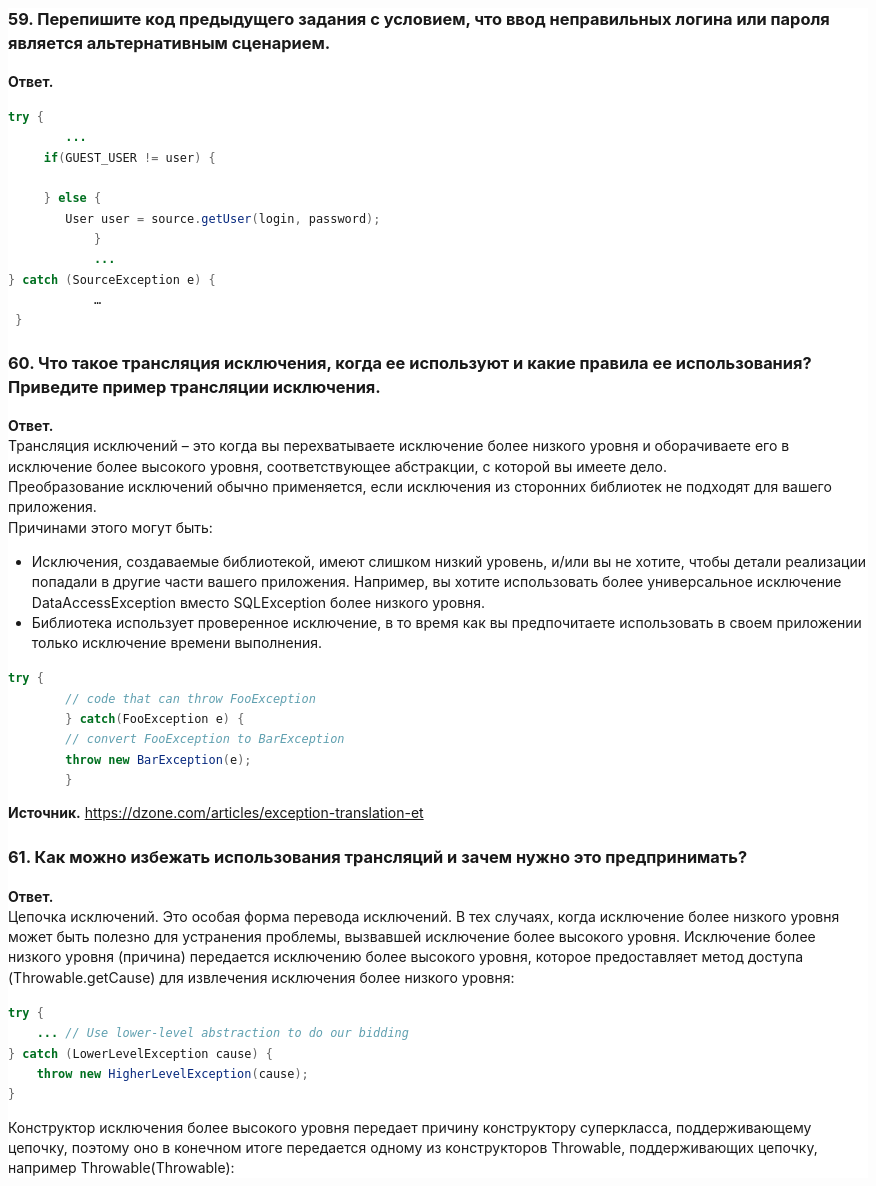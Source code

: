 ### 59. Перепишите код предыдущего задания с условием, что ввод неправильных логина или пароля является альтернативным сценарием.
**Ответ.**  
```java
try {     
        ...
     if(GUEST_USER != user) {
    
     } else {
        User user = source.getUser(login, password);   
        	}
        	...
} catch (SourceException е) {
    		…
 }
```

### 60. Что такое трансляция исключения, когда ее используют и какие правила ее использования? Приведите пример трансляции исключения.  
**Ответ.**  
Трансляция исключений – это когда вы перехватываете исключение более низкого уровня и оборачиваете его в исключение 
более высокого уровня, соответствующее абстракции, с которой вы имеете дело.    
Преобразование исключений обычно применяется, если исключения из сторонних библиотек не подходят для вашего приложения.    
Причинами этого могут быть:  
* Исключения, создаваемые библиотекой, имеют слишком низкий уровень, и/или вы не хотите, чтобы детали реализации попадали 
в другие части вашего приложения. Например, вы хотите использовать более универсальное исключение DataAccessException 
вместо SQLException более низкого уровня.  
* Библиотека использует проверенное исключение, в то время как вы предпочитаете использовать в своем приложении только 
исключение времени выполнения.  
```java
try {
        // code that can throw FooException
        } catch(FooException e) {
        // convert FooException to BarException
        throw new BarException(e);
        }
```
**Источник.** <https://dzone.com/articles/exception-translation-et>

### 61. Как можно избежать использования трансляций и зачем нужно это предпринимать?
**Ответ.**  
Цепочка исключений. Это особая форма перевода исключений. В тех случаях, когда 
исключение более низкого уровня может быть полезно для устранения проблемы, 
вызвавшей исключение более высокого уровня. Исключение более низкого уровня 
(причина) передается исключению более высокого уровня, которое предоставляет 
метод доступа (Throwable.getCause) для извлечения исключения более низкого уровня:  
```java
try {
    ... // Use lower-level abstraction to do our bidding
} catch (LowerLevelException cause) {
    throw new HigherLevelException(cause);
}
```
Конструктор исключения более высокого уровня передает причину конструктору 
суперкласса, поддерживающему цепочку, поэтому оно в конечном итоге передается 
одному из конструкторов Throwable, поддерживающих цепочку, например Throwable(Throwable):  